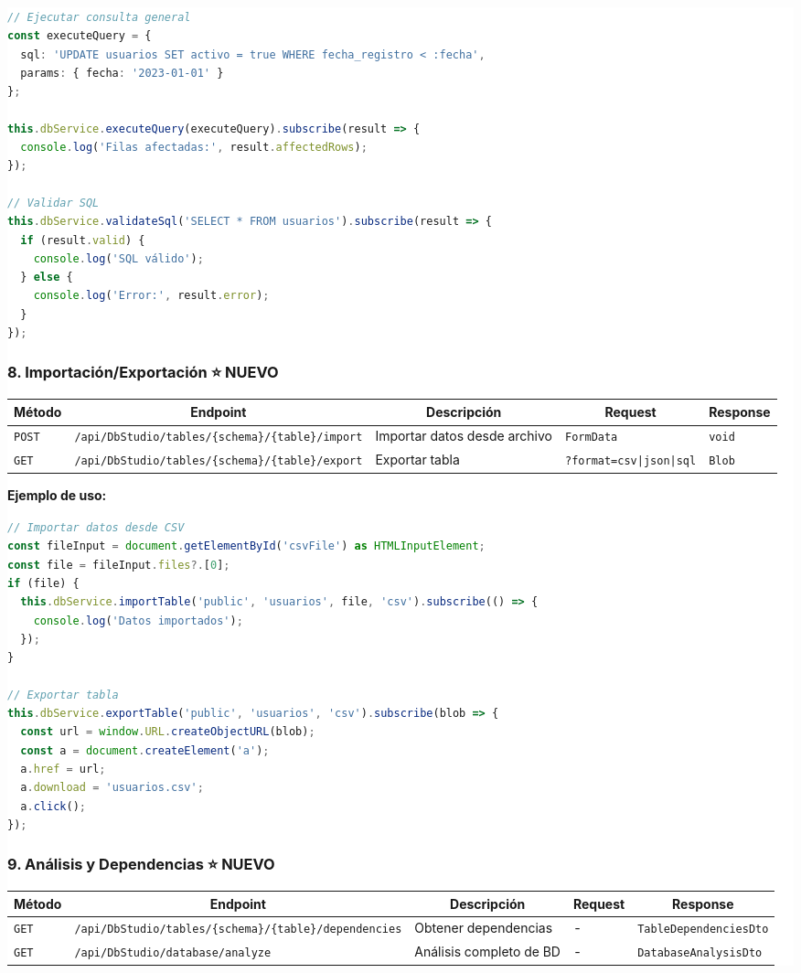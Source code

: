 ```typescript
// Ejecutar consulta general
const executeQuery = {
  sql: 'UPDATE usuarios SET activo = true WHERE fecha_registro < :fecha',
  params: { fecha: '2023-01-01' }
};

this.dbService.executeQuery(executeQuery).subscribe(result => {
  console.log('Filas afectadas:', result.affectedRows);
});

// Validar SQL
this.dbService.validateSql('SELECT * FROM usuarios').subscribe(result => {
  if (result.valid) {
    console.log('SQL válido');
  } else {
    console.log('Error:', result.error);
  }
});
```

### **8. Importación/Exportación** ⭐ **NUEVO**
| Método | Endpoint | Descripción | Request | Response |
|--------|----------|-------------|---------|----------|
| `POST` | `/api/DbStudio/tables/{schema}/{table}/import` | Importar datos desde archivo | `FormData` | `void` |
| `GET` | `/api/DbStudio/tables/{schema}/{table}/export` | Exportar tabla | `?format=csv\|json\|sql` | `Blob` |

**Ejemplo de uso:**
```typescript
// Importar datos desde CSV
const fileInput = document.getElementById('csvFile') as HTMLInputElement;
const file = fileInput.files?.[0];
if (file) {
  this.dbService.importTable('public', 'usuarios', file, 'csv').subscribe(() => {
    console.log('Datos importados');
  });
}

// Exportar tabla
this.dbService.exportTable('public', 'usuarios', 'csv').subscribe(blob => {
  const url = window.URL.createObjectURL(blob);
  const a = document.createElement('a');
  a.href = url;
  a.download = 'usuarios.csv';
  a.click();
});
```

### **9. Análisis y Dependencias** ⭐ **NUEVO**
| Método | Endpoint | Descripción | Request | Response |
|--------|----------|-------------|---------|----------|
| `GET` | `/api/DbStudio/tables/{schema}/{table}/dependencies` | Obtener dependencias | - | `TableDependenciesDto` |
| `GET` | `/api/DbStudio/database/analyze` | Análisis completo de BD | - | `DatabaseAnalysisDto` |
